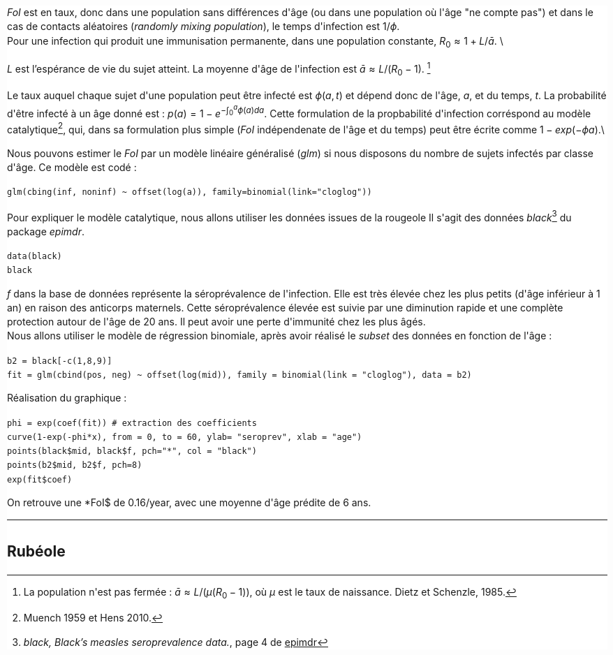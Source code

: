 *FoI* est en taux, donc dans une population sans différences d'âge (ou dans une population où l'âge "ne compte pas") et dans le cas de contacts aléatoires (*randomly mixing population*), le temps d'infection est $1/\phi$.\
Pour une infection qui produit une immunisation permanente, dans une population constante, $R_0 \approx 1+L/\bar{a}$. \

$L$ est l’espérance de vie du sujet atteint. La moyenne d'âge de l'infection est $\bar{a} \approx L/(R_0-1)$. [^16]

[^16]: La population n'est pas fermée : $\bar{a} \approx L/(\mu(R_0-1))$, où $\mu$ est le taux de naissance. Dietz et Schenzle, 1985.

Le taux auquel chaque sujet d'une population peut être infecté est $\phi(a,t)$ et dépend donc de l'âge, $a$, et du temps, $t$. La probabilité d'être infecté à un âge donné est : $p(a) = 1 - e^{-\int_{0}^{a} \phi(a)da}$. Cette formulation de la propbabilité d'infection corréspond au modèle catalytique[^17], qui, dans sa formulation plus simple (*FoI* indépendenate de l'âge et du temps) peut être écrite comme $1-exp(-\phi a)$.\

Nous pouvons estimer le *FoI* par un modèle linéaire généralisé (*glm*) si nous disposons du nombre de sujets infectés par classe d'âge. Ce modèle est codé : 

````
glm(cbing(inf, noninf) ~ offset(log(a)), family=binomial(link="cloglog"))
````

[^17]: Muench 1959 et Hens 2010.

Pour expliquer le modèle catalytique, nous allons utiliser les données issues de la rougeole Il s'agit des données *black*[^18] du package *epimdr*.

[^18]: *black, Black’s measles seroprevalence data.*, page 4 de [epimdr](https://cran.r-project.org/web/packages/epimdr/epimdr.pdf)

````
data(black)
black
````

$f$ dans la base de données représente la séroprévalence de l'infection. Elle est très élevée chez les plus petits (d'âge inférieur à 1 an) en raison des anticorps maternels. Cette séroprévalence élevée est suivie par une diminution rapide et une complète protection autour de l'âge de 20 ans. Il peut avoir une perte d'immunité chez les plus âgés. \
Nous allons utiliser le modèle de régression binomiale, après avoir réalisé le *subset* des données en fonction de l'âge :

````
b2 = black[-c(1,8,9)]
fit = glm(cbind(pos, neg) ~ offset(log(mid)), family = binomial(link = "cloglog"), data = b2)
````
Réalisation du graphique : 

````
phi = exp(coef(fit)) # extraction des coefficients
curve(1-exp(-phi*x), from = 0, to = 60, ylab= "seroprev", xlab = "age")
points(black$mid, black$f, pch="*", col = "black")
points(b2$mid, b2$f, pch=8)
exp(fit$coef)
````
On retrouve une *FoI$ de 0.16/year, avec une moyenne d'âge prédite de 6 ans. 

***

## Rubéole


[^1]: Document de référence : [deSolve - CRAN](https://cran.r-project.org/web/packages/deSolve/deSolve.pdf)
[^2]: $R_E$ et **transmission** : la fréquence d'une maladie infectieuse est souvent définie par la *prévalence* (la proportion de sujets atteints par la maladie au sein d'une population, à tout temps *t*) et l'*incidence* (risque ou taux de nouveau cas per unité de temps per 1000 individus à risque ou susceptibles). Ces informations, bien que indispensables, ne nous permettent pas de définir à quel point une infection est transmissible.\ 
[^3]: Où : $I*=0$ si l'épidémie est en train de s'éteindre en absence d'un recrutement efficace de sujets susceptibles ; $S*$ est la taille de la population susceptible qui échappe à l'infection et $R*$ est la taille finale de l'épidémie.
[^4]: Document de référence : [rootSolve - CRAN](https://cran.r-project.org/web/packages/rootSolve/rootSolve.pdf)
[^5]: *f = final epidemic size*. Anderson and May, 1982
[^6]: Lloyd-Smith, 2009
[^7]: $R_E$ le nombre effectif de cas dans une population partiellement immunisé :  $R_E = s \times R_0$.
[^8]: $R_E = R_N$ 
[^9]: Anderson et May, 1991
[^10]: Document de référence : [epimdr - CRAN](https://cran.r-project.org/web/packages/epimdr/epimdr.pdf)
[^11]: *Weekly measles incidence from 2003-04 in Niamey, Niger*, page 24 de [epimdr](https://cran.r-project.org/web/packages/epimdr/epimdr.pdf)
[^12]: Dans ce calcul, nous allons appliquer la transformation logarithmique, car l'incidence cumulée est estimée être exponentielle - et, donc, le modèle de régression logistique ne peut pas être appliqué. 
[^13]: Lipsitch et al., 2003
[^14]: *flu, Boarding school influenza data*, page 13 de [epimdr](https://cran.r-project.org/web/packages/epimdr/epimdr.pdf)
[^15]: *ebola, Sierra-Leone Ebola 2015 data.*, page 52 de [epimdr](https://cran.r-project.org/web/packages/epimdr/epimdr.pdf)
[^19]: *peru, Rubella in Peru data.*, page 28 de [epimdr](https://cran.r-project.org/web/packages/epimdr/epimdr.pdf)